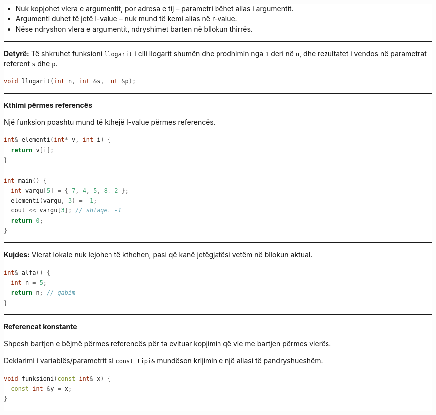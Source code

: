 - Nuk kopjohet vlera e argumentit, por adresa e tij – parametri bëhet alias i argumentit.
- Argumenti duhet të jetë l-value – nuk mund të kemi alias në r-value.
- Nëse ndryshon vlera e argumentit, ndryshimet barten në bllokun thirrës.

---

**Detyrë:** Të shkruhet funksioni `llogarit` i cili llogarit shumën dhe prodhimin
nga `1` deri në `n`, dhe rezultatet i vendos në parametrat referent `s` dhe `p`.

```cpp
void llogarit(int n, int &s, int &p);
```

---

**Kthimi përmes referencës**

Një funksion poashtu mund të kthejë l-value përmes referencës.

```cpp
int& elementi(int* v, int i) {
  return v[i];
}

int main() {
  int vargu[5] = { 7, 4, 5, 8, 2 };
  elementi(vargu, 3) = -1;
  cout << vargu[3]; // shfaqet -1
  return 0;
}
```

---

**Kujdes:** Vlerat lokale nuk lejohen të kthehen, pasi që kanë jetëgjatësi vetëm në bllokun aktual.

```cpp
int& alfa() {
  int n = 5;
  return n; // gabim
}
```

---

**Referencat konstante**

Shpesh bartjen e bëjmë përmes referencës për ta evituar kopjimin që vie me bartjen përmes vlerës.

Deklarimi i variablës/parametrit si `const tipi&` mundëson krijimin e një aliasi të pandryshueshëm.

```cpp
void funksioni(const int& x) {
  const int &y = x;
}
```

---

